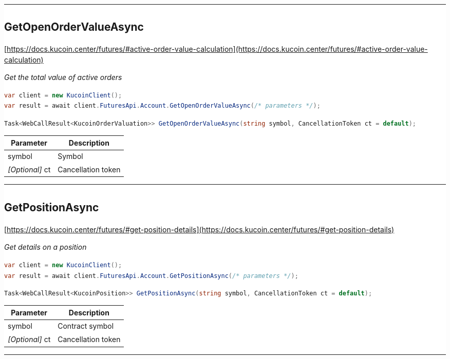 ***

## GetOpenOrderValueAsync  

[https://docs.kucoin.center/futures/#active-order-value-calculation](https://docs.kucoin.center/futures/#active-order-value-calculation)  
<p>

*Get the total value of active orders*  

```csharp  
var client = new KucoinClient();  
var result = await client.FuturesApi.Account.GetOpenOrderValueAsync(/* parameters */);  
```  

```csharp  
Task<WebCallResult<KucoinOrderValuation>> GetOpenOrderValueAsync(string symbol, CancellationToken ct = default);  
```  

|Parameter|Description|
|---|---|
|symbol|Symbol|
|_[Optional]_ ct|Cancellation token|

</p>

***

## GetPositionAsync  

[https://docs.kucoin.center/futures/#get-position-details](https://docs.kucoin.center/futures/#get-position-details)  
<p>

*Get details on a position*  

```csharp  
var client = new KucoinClient();  
var result = await client.FuturesApi.Account.GetPositionAsync(/* parameters */);  
```  

```csharp  
Task<WebCallResult<KucoinPosition>> GetPositionAsync(string symbol, CancellationToken ct = default);  
```  

|Parameter|Description|
|---|---|
|symbol|Contract symbol|
|_[Optional]_ ct|Cancellation token|

</p>

***
